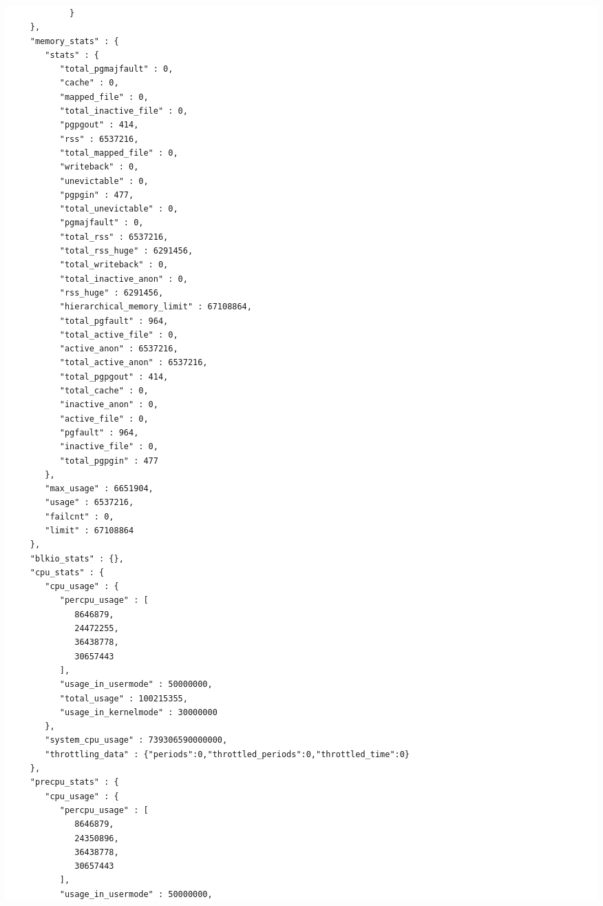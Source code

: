                  }
         },
         "memory_stats" : {
            "stats" : {
               "total_pgmajfault" : 0,
               "cache" : 0,
               "mapped_file" : 0,
               "total_inactive_file" : 0,
               "pgpgout" : 414,
               "rss" : 6537216,
               "total_mapped_file" : 0,
               "writeback" : 0,
               "unevictable" : 0,
               "pgpgin" : 477,
               "total_unevictable" : 0,
               "pgmajfault" : 0,
               "total_rss" : 6537216,
               "total_rss_huge" : 6291456,
               "total_writeback" : 0,
               "total_inactive_anon" : 0,
               "rss_huge" : 6291456,
               "hierarchical_memory_limit" : 67108864,
               "total_pgfault" : 964,
               "total_active_file" : 0,
               "active_anon" : 6537216,
               "total_active_anon" : 6537216,
               "total_pgpgout" : 414,
               "total_cache" : 0,
               "inactive_anon" : 0,
               "active_file" : 0,
               "pgfault" : 964,
               "inactive_file" : 0,
               "total_pgpgin" : 477
            },
            "max_usage" : 6651904,
            "usage" : 6537216,
            "failcnt" : 0,
            "limit" : 67108864
         },
         "blkio_stats" : {},
         "cpu_stats" : {
            "cpu_usage" : {
               "percpu_usage" : [
                  8646879,
                  24472255,
                  36438778,
                  30657443
               ],
               "usage_in_usermode" : 50000000,
               "total_usage" : 100215355,
               "usage_in_kernelmode" : 30000000
            },
            "system_cpu_usage" : 739306590000000,
            "throttling_data" : {"periods":0,"throttled_periods":0,"throttled_time":0}
         },
         "precpu_stats" : {
            "cpu_usage" : {
               "percpu_usage" : [
                  8646879,
                  24350896,
                  36438778,
                  30657443
               ],
               "usage_in_usermode" : 50000000,